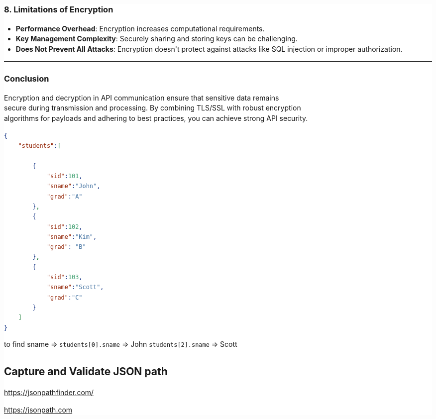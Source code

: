 
### **8. Limitations of Encryption**

* **Performance Overhead**: Encryption increases computational requirements.
* **Key Management Complexity**: Securely sharing and storing keys can be challenging.
* **Does Not Prevent All Attacks**: Encryption doesn't protect against attacks like SQL injection or improper authorization.

---

### Conclusion

Encryption and decryption in API communication ensure that sensitive data remains  
 secure during transmission and processing. By combining TLS/SSL with robust encryption  
  algorithms for payloads and adhering to best practices, you can achieve strong API security.

```json
{
    "students":[

        {
            "sid":101,
            "sname":"John",
            "grad":"A"
        },
        {
            "sid":102,
            "sname":"Kim",
            "grad": "B"
        },
        {
            "sid":103,
            "sname":"Scott",
            "grad":"C"
        }
    ]
}
```

to find sname =>
`students[0].sname` => John
`students[2].sname` => Scott

## Capture and Validate JSON path

<https://jsonpathfinder.com/>

<https://jsonpath.com>
